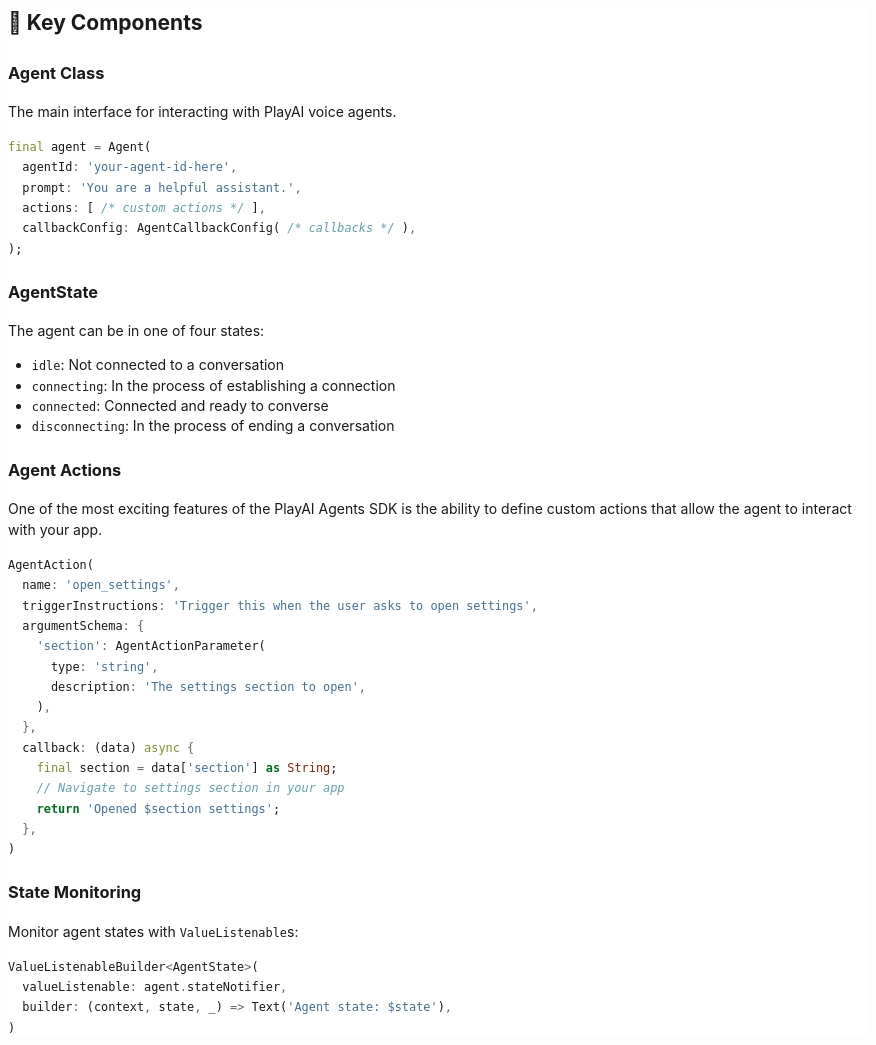 ## 🧩 Key Components

### Agent Class

The main interface for interacting with PlayAI voice agents.

```dart
final agent = Agent(
  agentId: 'your-agent-id-here',
  prompt: 'You are a helpful assistant.',
  actions: [ /* custom actions */ ],
  callbackConfig: AgentCallbackConfig( /* callbacks */ ),
);
```

### AgentState

The agent can be in one of four states:

- `idle`: Not connected to a conversation
- `connecting`: In the process of establishing a connection
- `connected`: Connected and ready to converse
- `disconnecting`: In the process of ending a conversation

### Agent Actions

One of the most exciting features of the PlayAI Agents SDK is the ability to define custom actions that allow the agent to interact with your app.

```dart
AgentAction(
  name: 'open_settings',
  triggerInstructions: 'Trigger this when the user asks to open settings',
  argumentSchema: {
    'section': AgentActionParameter(
      type: 'string',
      description: 'The settings section to open',
    ),
  },
  callback: (data) async {
    final section = data['section'] as String;
    // Navigate to settings section in your app
    return 'Opened $section settings';
  },
)
```

### State Monitoring

Monitor agent states with `ValueListenable`s:

```dart
ValueListenableBuilder<AgentState>(
  valueListenable: agent.stateNotifier,
  builder: (context, state, _) => Text('Agent state: $state'),
)
```
